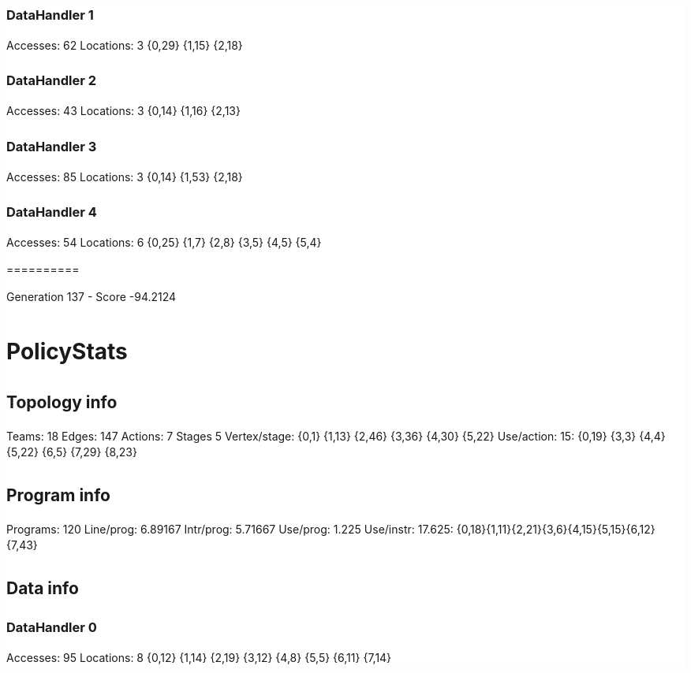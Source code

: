 ### DataHandler 1
Accesses:	62
Locations:	3
{0,29} {1,15} {2,18} 

### DataHandler 2
Accesses:	43
Locations:	3
{0,14} {1,16} {2,13} 

### DataHandler 3
Accesses:	85
Locations:	3
{0,14} {1,53} {2,18} 

### DataHandler 4
Accesses:	54
Locations:	6
{0,25} {1,7} {2,8} {3,5} {4,5} {5,4} 


==========

Generation 137 - Score -94.2124

# PolicyStats
## Topology info
Teams:		18
Edges:		147
Actions:	7
Stages		5
Vertex/stage:	{0,1} {1,13} {2,46} {3,36} {4,30} {5,22} 
Use/action:	15: {0,19} {3,3} {4,4} {5,22} {6,5} {7,29} {8,23} 

## Program info
Programs:	120
Line/prog:	6.89167
Intr/prog:	5.71667
Use/prog:	1.225
Use/instr:	17.625: {0,18}{1,11}{2,21}{3,6}{4,15}{5,15}{6,12}{7,43}

## Data info

### DataHandler 0
Accesses:	95
Locations:	8
{0,12} {1,14} {2,19} {3,12} {4,8} {5,5} {6,11} {7,14} 
